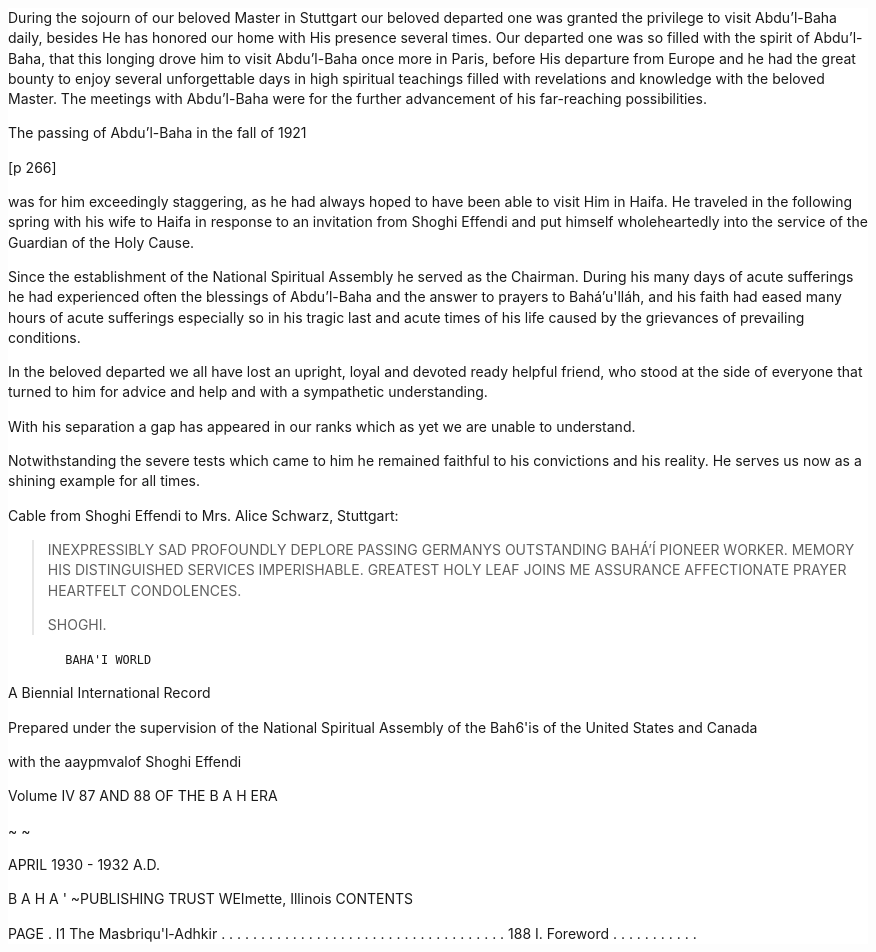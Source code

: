 During the sojourn of our beloved Master in Stuttgart our beloved departed one was granted the privilege to visit Abdu’l-Baha daily, besides He has honored our home with His presence several times. Our departed one was so filled with the spirit of Abdu’l-Baha, that this longing drove him to visit Abdu’l-Baha once more in Paris, before His departure from Europe and he had the great bounty to enjoy several unforgettable days in high spiritual teachings filled with revelations and knowledge with the beloved Master. The meetings with Abdu’l-Baha were for the further advancement of his far-reaching possibilities.

The passing of Abdu’l-Baha in the fall of 1921

\[p 266\]

was for him exceedingly staggering, as he had always hoped to have been able to visit Him in Haifa. He traveled in the following spring with his wife to Haifa in response to an invitation from Shoghi Effendi and put himself wholeheartedly into the service of the Guardian of the Holy Cause.

Since the establishment of the National Spiritual Assembly he served as the Chairman. During his many days of acute sufferings he had experienced often the blessings of Abdu’l-Baha and the answer to prayers to Bahá’u'lláh, and his faith had eased many hours of acute sufferings especially so in his tragic last and acute times of his life caused by the grievances of prevailing conditions.

In the beloved departed we all have lost an upright, loyal and devoted ready helpful friend, who stood at the side of everyone that turned to him for advice and help and with a sympathetic understanding.

With his separation a gap has appeared in our ranks which as yet we are unable to understand.

Notwithstanding the severe tests which came to him he remained faithful to his convictions and his reality. He serves us now as a shining example for all times.

Cable from Shoghi Effendi to Mrs. Alice Schwarz, Stuttgart:

> INEXPRESSIBLY SAD PROFOUNDLY DEPLORE PASSING GERMANYS OUTSTANDING BAHÁ’Í PIONEER WORKER. MEMORY HIS DISTINGUISHED SERVICES IMPERISHABLE. GREATEST HOLY LEAF JOINS ME ASSURANCE AFFECTIONATE PRAYER HEARTFELT CONDOLENCES.
> 
> SHOGHI.


            BAHA'I WORLD
A Biennial International Record

Prepared under the supervision of the National Spiritual Assembly
of the Bah6'is of the United States and Canada

with the aaypmvalof Shoghi Effendi

Volume IV
87 AND 88      OF THE B A H ERA

~ ~

APRIL 1930 - 1932 A.D.

B A H A ' ~PUBLISHING TRUST
WEImette, Illinois
CONTENTS

PAGE
.
I1    The Masbriqu'l-Adhkir . . . . . . . . . . . . . . . . . . . . . . . . . . . . . . . . . . . .           188
I. Foreword . . . . . . . . . . .
